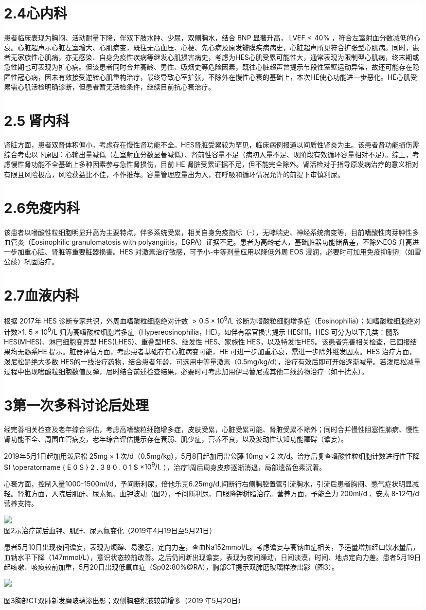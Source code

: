 # 2.4心内科

患者临床表现为胸闷、活动耐量下降，伴双下肢水肿、少尿，双侧胸水，结合 BNP 显著升高， $\mathrm { L V E F } { < } 4 0 \%$ ，符合左室射血分数减低的心衰。心脏超声示心脏左室增大、心肌病变，既往无高血压、心梗、先心病及原发瓣膜疾病病史，心脏超声所见符合扩张型心肌病。同时，患者无家族性心肌病，亦无感染、自身免疫性疾病等继发心肌损害病史，考虑为HES心肌受累可能性大，通常表现为限制型心肌病，终末期或急性期也可表现为扩心病。但该患者同时合并高龄、男性、吸烟史等危险因素，既往心脏超声曾提示节段性室壁运动异常，故还可能存在隐匿性冠心病，因未有效接受逆转心肌重构治疗，最终导致心室扩张，不除外在慢性心衰的基础上，本次HE使心功能进一步恶化。HE心肌受累需心肌活检明确诊断，但患者暂无活检条件，继续目前抗心衰治疗。

# 2.5 肾内科

肾脏方面，患者双肾体积偏小，考虑存在慢性肾功能不全。HES肾脏受累较为罕见，临床病例报道以间质性肾炎为主。该患者肾功能损伤需综合考虑以下原因：心输出量减低（左室射血分数显著减低）、肾前性容量不足（病初入量不足、现阶段有效循环容量相对不足）。综上，考虑慢性肾功能不全基础上多种因素参与急性肾损伤，目前 HE 肾脏受累证据不足，但不能完全除外。肾活检对于指导原发病治疗的意义相对有限且风险极高，风险获益比不佳，不作推荐。容量管理应量出为入，在呼吸和循环情况允许的前提下审慎利尿。

# 2.6免疫内科

该患者以嗜酸性粒细胞明显升高为主要特点，伴多系统受累，相关自身免疫指标（-），无哮喘史、神经系统病变等，目前嗜酸性肉芽肿性多血管炎（Eosinophilic granulomatosis with polyangiitis，EGPA）证据不足。患者为高龄老人，基础脏器功能储备差，不除外EOS 升高进一步加重心脏、肾脏等重要脏器损害。HES 对激素治疗敏感，可予小-中等剂量应用以降低外周 EOS 浸润，必要时可加用免疫抑制剂（如雷公藤）巩固治疗。

# 2.7血液内科

根据 2017年 HES 诊断专家共识，外周血嗜酸粒细胞绝对计数 ${ > } 0 . 5 \times 1 0 ^ { 9 } / \mathrm { L }$ 诊断为嗜酸粒细胞增多症（Eosinophilia）；如嗜酸粒细胞绝对计数>1. $5 \times 1 0 ^ { 9 } / \mathrm { L }$ 归为高嗜酸粒细胞增多症（Hypereosinophilia，HE)，如伴有器官损害提示 HES[1]。HES 可分为以下几类：髓系HES(MHES)、淋巴细胞变异型 HES(LHES)、重叠型HES、继发性 HES、家族性 HES，以及特发性HES。该患者完善相关检查，已回报结果均无髓系HE 提示。脏器评估方面，考虑患者基础存在心脏病变可能，HE 可进一步加重心衰，需进一步除外继发因素。HES 治疗方面，泼尼松是绝大多数 HES的一线治疗药物，结合患者年龄，可选用中等量激素（0.5mg/kg/d），治疗有效后即可开始逐渐减量。若泼尼松减量过程中出现嗜酸粒细胞数值反弹，届时结合前述检查结果，必要时可考虑加用伊马替尼或其他二线药物治疗（如干扰素）。

# 3第一次多科讨论后处理

经完善相关检查及老年综合评估，考虑高嗜酸粒细胞增多症，皮肤受累，心脏受累可能、肾脏受累不除外；同时合并慢性阻塞性肺病、慢性肾功能不全、周围血管病变，老年综合评估提示存在衰弱、肌少症，营养不良，以及波动性认知功能障碍（谵妄）。

2019年5月1日起加用泼尼松 $2 5 \mathrm { m g } \times 1$ 次/d（0.5mg/kg），5月8日起加用雷公藤 $1 0 \mathrm { m g } \times 2$ 次/d。洽疗后复查嗜酸性粒细胞计数进行性下降 $( \operatorname { E 0 S } 2 . 3 8  0 . 0 1 $ $\times 1 0 ^ { 9 } / \mathrm { L }$ ），治疗1周后周身皮疹逐渐消退，局部遗留色素沉着。

心衰方面，控制入量1000-1500ml/d，予间断利尿，倍他乐克6.25mg/d,间断行右侧胸腔置管引流胸水，引流后患者胸闷、憋气症状明显减轻。肾脏方面，入院后肌酐、尿素氮、血钾波动（图2），予间断利尿、口服降钾树脂治疗。营养方面，予能全力 $2 0 0 \mathrm { { m l / d } }$ 、安素 8-12勺/d营养支持。

![](images/d5c60836b1f0b84767bf9f6ef2fe80ea5a2dc0956a38d100582d93a2bf6e6509.jpg)  
图2示治疗前后血钾、肌酐、尿素氮变化（2019年4月19日至5月21日）

患者5月10日出现夜间谵妄，表现为烦躁、易激惹，定向力差，查血Na152mmol/L。考虑谵妄与高钠血症相关，予适量增加经口饮水量后，血钠水平下降（147mmol/L），意识状态较前改善。之后仍间断出现谵妄，表现为夜间躁动，日间淡漠，时间、地点定向力差。患者5月19日起咳嗽、咳痰较前加重，5月20日出现低氧血症（Sp02:80%@RA），胸部CT提示双肺磨玻璃样渗出影（图3）。

![](images/583782831d67df586c3909db45137e6c76c941cffb10a802a39a0184b950dffa.jpg)

图3胸部CT双肺新发磨玻璃渗出影；双侧胸腔积液较前增多（2019 年5月20日）
